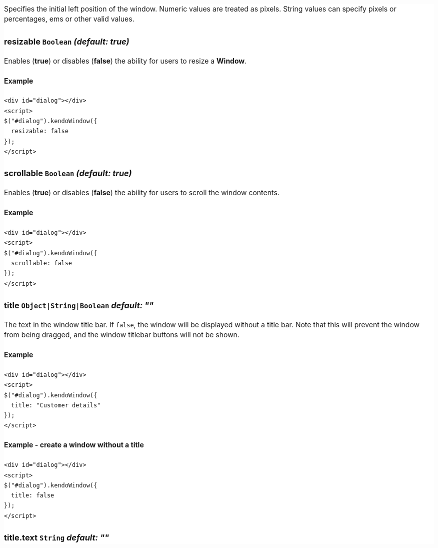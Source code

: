 Specifies the initial left position of the window. Numeric values are treated as pixels. String values can specify pixels or percentages, ems or other valid values.

### resizable `Boolean` *(default: true)*

Enables (**true**) or disables (**false**) the ability for users to resize a **Window**.

#### Example

    <div id="dialog"></div>
    <script>
    $("#dialog").kendoWindow({
      resizable: false
    });
    </script>

### scrollable `Boolean` *(default: true)*

Enables (**true**) or disables (**false**) the ability for users to scroll the window contents.

#### Example

    <div id="dialog"></div>
    <script>
    $("#dialog").kendoWindow({
      scrollable: false
    });
    </script>

### title `Object|String|Boolean` *default: ""*

The text in the window title bar. If `false`, the window will be displayed without a title bar. Note that this will prevent the window from being dragged, and the window titlebar buttons will not be shown.

#### Example

    <div id="dialog"></div>
    <script>
    $("#dialog").kendoWindow({
      title: "Customer details"
    });
    </script>

#### Example - create a window without a title

    <div id="dialog"></div>
    <script>
    $("#dialog").kendoWindow({
      title: false
    });
    </script>

### title.text `String` *default: ""*

